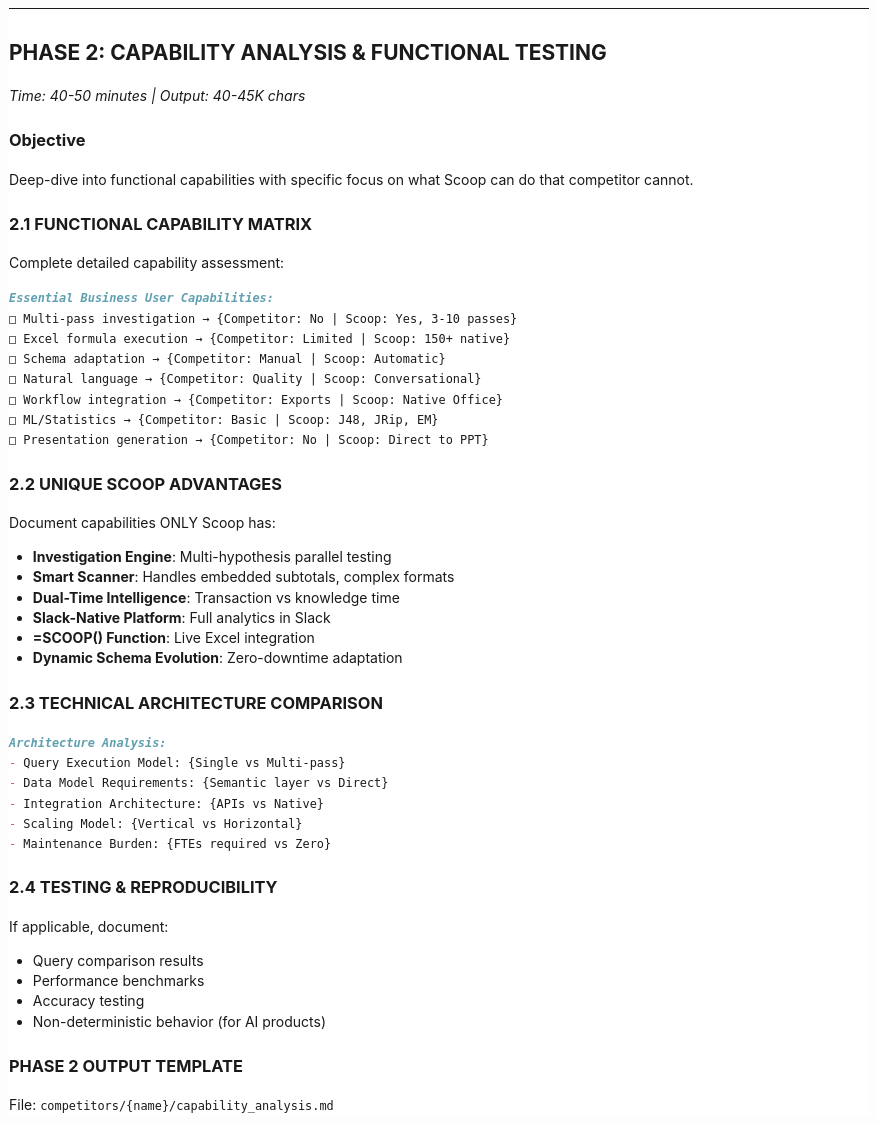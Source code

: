 
---

## PHASE 2: CAPABILITY ANALYSIS & FUNCTIONAL TESTING
*Time: 40-50 minutes | Output: 40-45K chars*

### Objective
Deep-dive into functional capabilities with specific focus on what Scoop can do that competitor cannot.

### 2.1 FUNCTIONAL CAPABILITY MATRIX
Complete detailed capability assessment:

```markdown
Essential Business User Capabilities:
□ Multi-pass investigation → {Competitor: No | Scoop: Yes, 3-10 passes}
□ Excel formula execution → {Competitor: Limited | Scoop: 150+ native}
□ Schema adaptation → {Competitor: Manual | Scoop: Automatic}
□ Natural language → {Competitor: Quality | Scoop: Conversational}
□ Workflow integration → {Competitor: Exports | Scoop: Native Office}
□ ML/Statistics → {Competitor: Basic | Scoop: J48, JRip, EM}
□ Presentation generation → {Competitor: No | Scoop: Direct to PPT}
```

### 2.2 UNIQUE SCOOP ADVANTAGES
Document capabilities ONLY Scoop has:
- **Investigation Engine**: Multi-hypothesis parallel testing
- **Smart Scanner**: Handles embedded subtotals, complex formats
- **Dual-Time Intelligence**: Transaction vs knowledge time
- **Slack-Native Platform**: Full analytics in Slack
- **=SCOOP() Function**: Live Excel integration
- **Dynamic Schema Evolution**: Zero-downtime adaptation

### 2.3 TECHNICAL ARCHITECTURE COMPARISON
```markdown
Architecture Analysis:
- Query Execution Model: {Single vs Multi-pass}
- Data Model Requirements: {Semantic layer vs Direct}
- Integration Architecture: {APIs vs Native}
- Scaling Model: {Vertical vs Horizontal}
- Maintenance Burden: {FTEs required vs Zero}
```

### 2.4 TESTING & REPRODUCIBILITY
If applicable, document:
- Query comparison results
- Performance benchmarks
- Accuracy testing
- Non-deterministic behavior (for AI products)

### PHASE 2 OUTPUT TEMPLATE
File: `competitors/{name}/capability_analysis.md`
